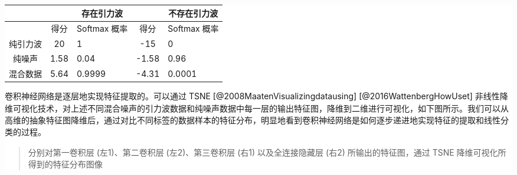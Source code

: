 |          	|      	| 存在引力波   	|       	| 不存在引力波 	|
|:--------:	|:----:	|--------------	|:-----:	|--------------	|
|          	| 得分 	| Softmax 概率 	|  得分 	| Softmax 概率 	|
| 纯引力波 	|  20  	|       1      	|  -15  	|       0      	|
|  纯噪声  	| 1.58 	|     0.04     	| -1.58 	|     0.96     	|
| 混合数据 	| 5.64 	|    0.9999    	| -4.31 	|    0.0001    	|


卷积神经网络是逐层地实现特征提取的。可以通过 TSNE [@2008MaatenVisualizingdatausing] [@2016WattenbergHowUset] 非线性降维可视化技术，对上述不同混合噪声的引力波数据和纯噪声数据中每一层的输出特征图，降维到二维进行可视化，如下图所示。我们可以从高维的抽象特征图降维后，通过对比不同标签的数据样本的特征分布，明显地看到卷积神经网络是如何逐步递进地实现特征的提取和线性分类的过程。

>分别对第一卷积层 (左1)、第二卷积层 (左2)、第三卷积层 (右1) 以及全连接隐藏层 (右2) 所输出的特征图，通过 TSNE 降维可视化所得到的特征分布图像

[^floydhub]: [https://www.floydhub.com](https://www.floydhub.com)